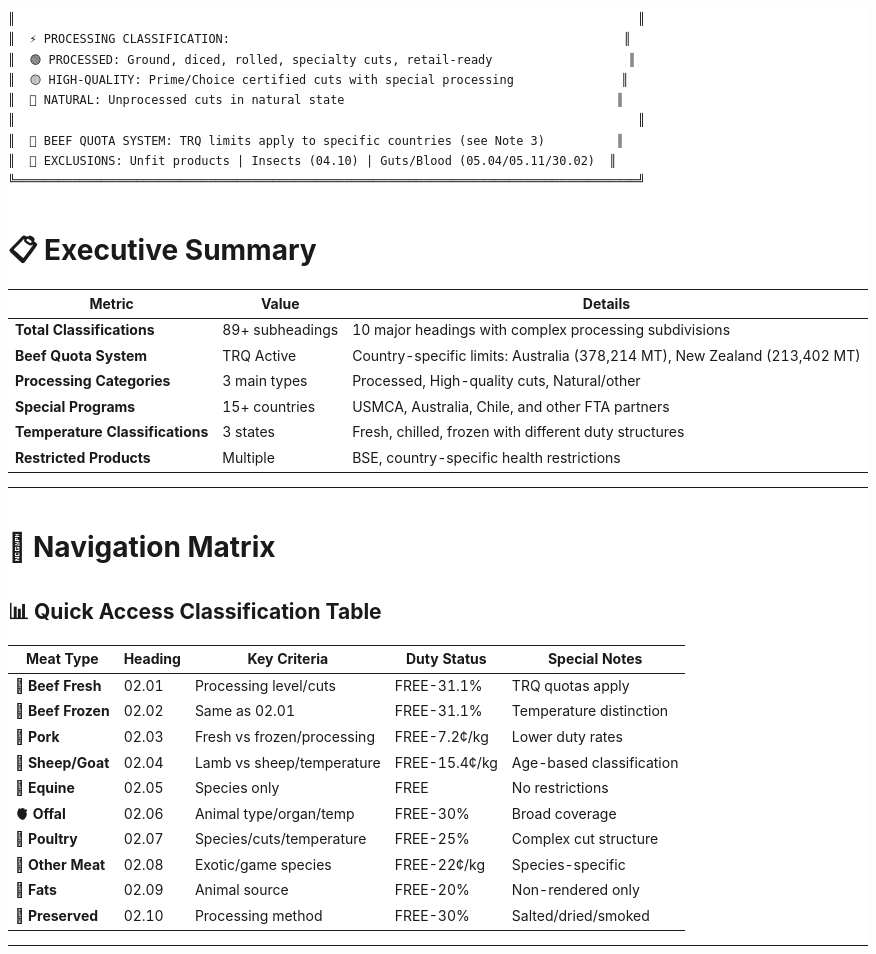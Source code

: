 ```ascii
║                                                                                       ║
║  ⚡ PROCESSING CLASSIFICATION:                                                       ║
║  🟢 PROCESSED: Ground, diced, rolled, specialty cuts, retail-ready                   ║
║  🟡 HIGH-QUALITY: Prime/Choice certified cuts with special processing               ║
║  🔴 NATURAL: Unprocessed cuts in natural state                                      ║
║                                                                                       ║
║  🚨 BEEF QUOTA SYSTEM: TRQ limits apply to specific countries (see Note 3)          ║
║  🚫 EXCLUSIONS: Unfit products | Insects (04.10) | Guts/Blood (05.04/05.11/30.02)  ║
╚═══════════════════════════════════════════════════════════════════════════════════════╝
```

# 📋 Executive Summary

| **Metric** | **Value** | **Details** |
|------------|-----------|-------------|
| **Total Classifications** | 89+ subheadings | 10 major headings with complex processing subdivisions |
| **Beef Quota System** | TRQ Active | Country-specific limits: Australia (378,214 MT), New Zealand (213,402 MT) |
| **Processing Categories** | 3 main types | Processed, High-quality cuts, Natural/other |
| **Special Programs** | 15+ countries | USMCA, Australia, Chile, and other FTA partners |
| **Temperature Classifications** | 3 states | Fresh, chilled, frozen with different duty structures |
| **Restricted Products** | Multiple | BSE, country-specific health restrictions |

---

# 🎯 Navigation Matrix

## 📊 Quick Access Classification Table

| **Meat Type** | **Heading** | **Key Criteria** | **Duty Status** | **Special Notes** |
|---------------|-------------|------------------|-----------------|-------------------|
| **🐄 Beef Fresh** | 02.01 | Processing level/cuts | FREE-31.1% | TRQ quotas apply |
| **🐄 Beef Frozen** | 02.02 | Same as 02.01 | FREE-31.1% | Temperature distinction |
| **🐷 Pork** | 02.03 | Fresh vs frozen/processing | FREE-7.2¢/kg | Lower duty rates |
| **🐑 Sheep/Goat** | 02.04 | Lamb vs sheep/temperature | FREE-15.4¢/kg | Age-based classification |
| **🐴 Equine** | 02.05 | Species only | FREE | No restrictions |
| **🫀 Offal** | 02.06 | Animal type/organ/temp | FREE-30% | Broad coverage |
| **🐓 Poultry** | 02.07 | Species/cuts/temperature | FREE-25% | Complex cut structure |
| **🦌 Other Meat** | 02.08 | Exotic/game species | FREE-22¢/kg | Species-specific |
| **🧈 Fats** | 02.09 | Animal source | FREE-20% | Non-rendered only |
| **🧂 Preserved** | 02.10 | Processing method | FREE-30% | Salted/dried/smoked |

---